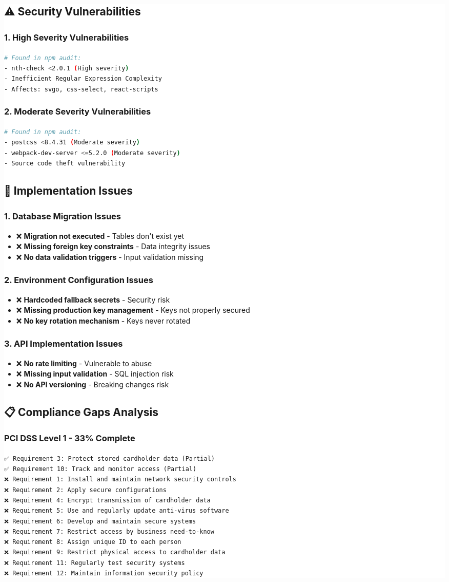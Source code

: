 ## ⚠️ Security Vulnerabilities

### 1. **High Severity Vulnerabilities**
```bash
# Found in npm audit:
- nth-check <2.0.1 (High severity)
- Inefficient Regular Expression Complexity
- Affects: svgo, css-select, react-scripts
```

### 2. **Moderate Severity Vulnerabilities**
```bash
# Found in npm audit:
- postcss <8.4.31 (Moderate severity)
- webpack-dev-server <=5.2.0 (Moderate severity)
- Source code theft vulnerability
```

## 🔧 Implementation Issues

### 1. **Database Migration Issues**
- ❌ **Migration not executed** - Tables don't exist yet
- ❌ **Missing foreign key constraints** - Data integrity issues
- ❌ **No data validation triggers** - Input validation missing

### 2. **Environment Configuration Issues**
- ❌ **Hardcoded fallback secrets** - Security risk
- ❌ **Missing production key management** - Keys not properly secured
- ❌ **No key rotation mechanism** - Keys never rotated

### 3. **API Implementation Issues**
- ❌ **No rate limiting** - Vulnerable to abuse
- ❌ **Missing input validation** - SQL injection risk
- ❌ **No API versioning** - Breaking changes risk

## 📋 Compliance Gaps Analysis

### PCI DSS Level 1 - 33% Complete
```
✅ Requirement 3: Protect stored cardholder data (Partial)
✅ Requirement 10: Track and monitor access (Partial)
❌ Requirement 1: Install and maintain network security controls
❌ Requirement 2: Apply secure configurations
❌ Requirement 4: Encrypt transmission of cardholder data
❌ Requirement 5: Use and regularly update anti-virus software
❌ Requirement 6: Develop and maintain secure systems
❌ Requirement 7: Restrict access by business need-to-know
❌ Requirement 8: Assign unique ID to each person
❌ Requirement 9: Restrict physical access to cardholder data
❌ Requirement 11: Regularly test security systems
❌ Requirement 12: Maintain information security policy
```
